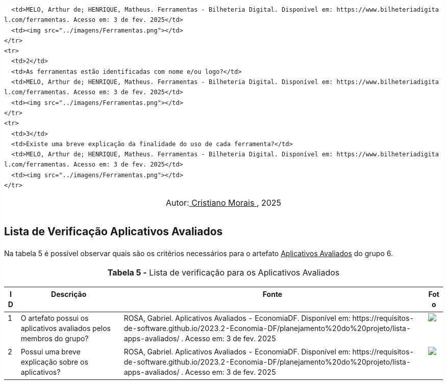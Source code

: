       <td>MELO, Arthur de; HENRIQUE, Matheus. Ferramentas - Bilheteria Digital. Disponível em: https://www.bilheteriadigital.com/ferramentas. Acesso em: 3 de fev. 2025</td>
      <td><img src="../imagens/Ferramentas.png"></td>
    </tr>
    <tr>
      <td>2</td>
      <td>As ferramentas estão identificadas com nome e/ou logo?</td>
      <td>MELO, Arthur de; HENRIQUE, Matheus. Ferramentas - Bilheteria Digital. Disponível em: https://www.bilheteriadigital.com/ferramentas. Acesso em: 3 de fev. 2025</td>
      <td><img src="../imagens/Ferramentas.png"></td>
    </tr>
    <tr>
      <td>3</td>
      <td>Existe uma breve explicação da finalidade do uso de cada ferramenta?</td>
      <td>MELO, Arthur de; HENRIQUE, Matheus. Ferramentas - Bilheteria Digital. Disponível em: https://www.bilheteriadigital.com/ferramentas. Acesso em: 3 de fev. 2025</td>
      <td><img src="../imagens/Ferramentas.png"></td>
    </tr>
  </tbody>
</table>

<font size="3"><p style="text-align: center">Autor:<a href="https://github.com/CristianoMoraiss"> Cristiano Morais </a>, 2025</p></font>
</div>


## Lista de Verificação Aplicativos Avaliados

Na tabela 5 é possível observar quais são os critérios necessários para o artefato [Aplicativos Avaliados](https://requisitos-de-software.github.io/2024.2-MeuINSS/planejamento_do_projeto/lista-apps-avaliados/) do grupo 6.

<div align="center">
<font size="3"><p style="text-align: center"><b>Tabela 5 -</b> Lista de verificação para os Aplicativos Avaliados</p></font>

<table>
  <thead>
    <tr>
      <th>ID</th>
      <th>Descrição</th>
      <th>Fonte</th>
      <th>Foto</th>
    </tr>
  </thead>
  <tbody>
    <tr>
      <td>1</td>
      <td>O artefato possui os aplicativos avaliados pelos membros do grupo?</td>
      <td>ROSA, Gabriel. Aplicativos Avaliados - EconomiaDF. Disponível em: https://requisitos-de-software.github.io/2023.2-Economia-DF/planejamento%20do%20projeto/lista-apps-avaliados/ . Acesso em: 3 de fev. 2025</td>
      <td><img src="../imagens/APPava.png"></td>
    </tr>
    <tr>
      <td>2</td>
      <td>Possui uma breve explicação sobre os aplicativos?</td>
      <td>ROSA, Gabriel. Aplicativos Avaliados - EconomiaDF. Disponível em: https://requisitos-de-software.github.io/2023.2-Economia-DF/planejamento%20do%20projeto/lista-apps-avaliados/ . Acesso em: 3 de fev. 2025</td>
      <td><img src="../imagens/APPava.png"></td>
    </tr>